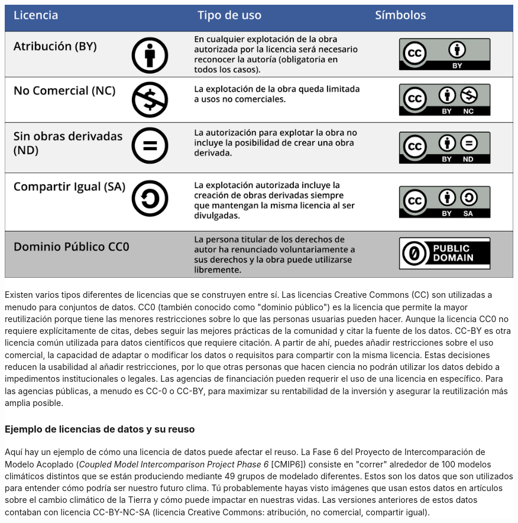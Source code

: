 <img src="../images/media/image34_es.png" style="width:100%;height:auto;" />

Existen varios tipos diferentes de licencias que se construyen entre sí. Las licencias Creative Commons (CC) son utilizadas a menudo para conjuntos de datos. CC0 (también conocido como "dominio público") es la licencia que permite la mayor reutilización porque tiene las menores restricciones sobre lo que las personas usuarias pueden hacer. Aunque la licencia CC0 no requiere explícitamente de citas, debes seguir las mejores prácticas de la comunidad y citar la fuente de los datos. CC-BY es otra licencia común utilizada para datos científicos que requiere citación. A partir de ahí, puedes añadir restricciones sobre el uso comercial, la capacidad de adaptar o modificar los datos o requisitos para compartir con la misma licencia. Estas decisiones reducen la usabilidad al añadir restricciones, por lo que otras personas que hacen ciencia no podrán utilizar los datos debido a impedimentos institucionales o legales. Las agencias de financiación pueden requerir el uso de una licencia en específico. Para las agencias públicas, a menudo es CC-0 o CC-BY, para maximizar su rentabilidad de la inversión y asegurar la reutilización más amplia posible.

### Ejemplo de licencias de datos y su reuso

Aquí hay un ejemplo de cómo una licencia de datos puede afectar el reuso. La Fase 6 del Proyecto de Intercomparación de Modelo Acoplado (_Coupled Model Intercomparison Project Phase 6_ [CMIP6]) consiste en "correr" alrededor de 100  modelos climáticos distintos que se están produciendo mediante 49 grupos de modelado diferentes. Estos son los datos que son utilizados para entender cómo podría ser nuestro futuro clima. Tú probablemente hayas visto imágenes que usan estos datos en artículos sobre el cambio climático de la Tierra y cómo puede impactar en nuestras vidas. Las versiones anteriores de estos datos contaban con licencia CC-BY-NC-SA (licencia Creative Commons: atribución, no comercial, compartir igual).
